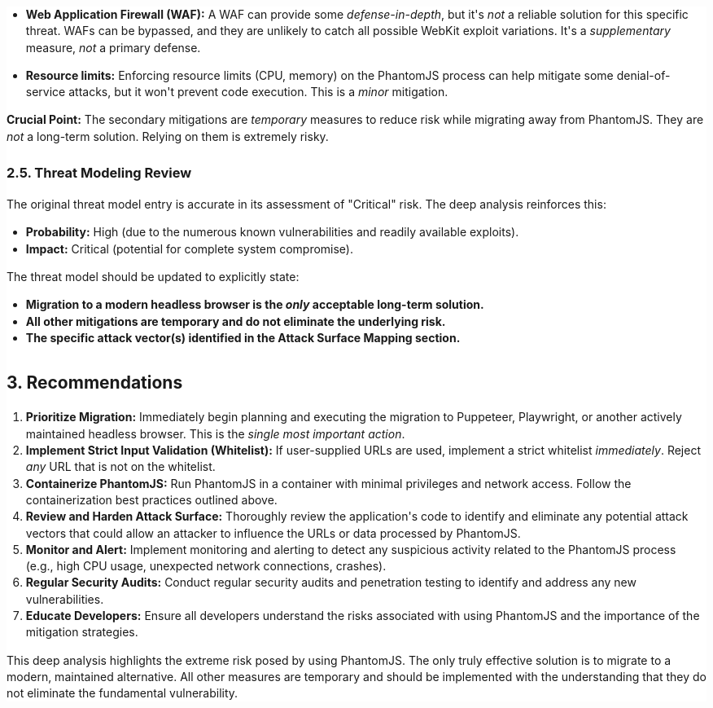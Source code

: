 *   **Web Application Firewall (WAF):**  A WAF can provide some *defense-in-depth*, but it's *not* a reliable solution for this specific threat.  WAFs can be bypassed, and they are unlikely to catch all possible WebKit exploit variations.  It's a *supplementary* measure, *not* a primary defense.

*   **Resource limits:**  Enforcing resource limits (CPU, memory) on the PhantomJS process can help mitigate some denial-of-service attacks, but it won't prevent code execution.  This is a *minor* mitigation.

**Crucial Point:**  The secondary mitigations are *temporary* measures to reduce risk while migrating away from PhantomJS.  They are *not* a long-term solution.  Relying on them is extremely risky.

### 2.5. Threat Modeling Review

The original threat model entry is accurate in its assessment of "Critical" risk.  The deep analysis reinforces this:

*   **Probability:**  High (due to the numerous known vulnerabilities and readily available exploits).
*   **Impact:**  Critical (potential for complete system compromise).

The threat model should be updated to explicitly state:

*   **Migration to a modern headless browser is the *only* acceptable long-term solution.**
*   **All other mitigations are temporary and do not eliminate the underlying risk.**
*   **The specific attack vector(s) identified in the Attack Surface Mapping section.**

## 3. Recommendations

1.  **Prioritize Migration:**  Immediately begin planning and executing the migration to Puppeteer, Playwright, or another actively maintained headless browser.  This is the *single most important action*.
2.  **Implement Strict Input Validation (Whitelist):**  If user-supplied URLs are used, implement a strict whitelist *immediately*.  Reject *any* URL that is not on the whitelist.
3.  **Containerize PhantomJS:**  Run PhantomJS in a container with minimal privileges and network access.  Follow the containerization best practices outlined above.
4.  **Review and Harden Attack Surface:**  Thoroughly review the application's code to identify and eliminate any potential attack vectors that could allow an attacker to influence the URLs or data processed by PhantomJS.
5.  **Monitor and Alert:**  Implement monitoring and alerting to detect any suspicious activity related to the PhantomJS process (e.g., high CPU usage, unexpected network connections, crashes).
6.  **Regular Security Audits:**  Conduct regular security audits and penetration testing to identify and address any new vulnerabilities.
7.  **Educate Developers:** Ensure all developers understand the risks associated with using PhantomJS and the importance of the mitigation strategies.

This deep analysis highlights the extreme risk posed by using PhantomJS.  The only truly effective solution is to migrate to a modern, maintained alternative.  All other measures are temporary and should be implemented with the understanding that they do not eliminate the fundamental vulnerability.